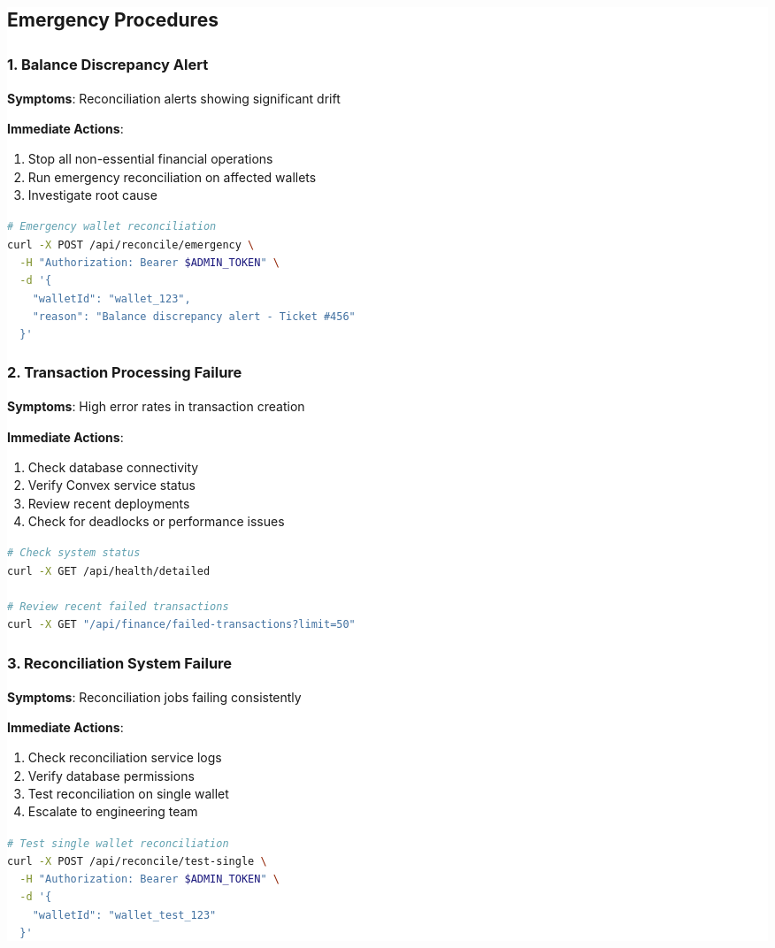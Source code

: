 ## Emergency Procedures

### 1. Balance Discrepancy Alert

**Symptoms**: Reconciliation alerts showing significant drift

**Immediate Actions**:
1. Stop all non-essential financial operations
2. Run emergency reconciliation on affected wallets
3. Investigate root cause

```bash
# Emergency wallet reconciliation
curl -X POST /api/reconcile/emergency \
  -H "Authorization: Bearer $ADMIN_TOKEN" \
  -d '{
    "walletId": "wallet_123",
    "reason": "Balance discrepancy alert - Ticket #456"
  }'
```

### 2. Transaction Processing Failure

**Symptoms**: High error rates in transaction creation

**Immediate Actions**:
1. Check database connectivity
2. Verify Convex service status
3. Review recent deployments
4. Check for deadlocks or performance issues

```bash
# Check system status
curl -X GET /api/health/detailed

# Review recent failed transactions
curl -X GET "/api/finance/failed-transactions?limit=50"
```

### 3. Reconciliation System Failure

**Symptoms**: Reconciliation jobs failing consistently

**Immediate Actions**:
1. Check reconciliation service logs
2. Verify database permissions
3. Test reconciliation on single wallet
4. Escalate to engineering team

```bash
# Test single wallet reconciliation
curl -X POST /api/reconcile/test-single \
  -H "Authorization: Bearer $ADMIN_TOKEN" \
  -d '{
    "walletId": "wallet_test_123"
  }'
```

